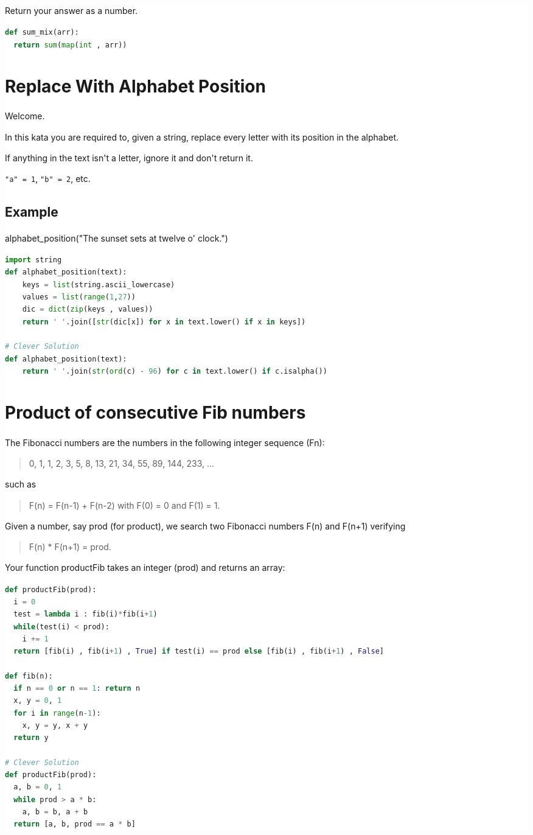 Return your answer as a number.
```py
def sum_mix(arr):
  return sum(map(int , arr))
```
# Replace With Alphabet Position
Welcome.

In this kata you are required to, given a string, replace every letter with its position in the alphabet.

If anything in the text isn't a letter, ignore it and don't return it.

`"a" = 1`, `"b" = 2`, etc.

## Example 

alphabet_position("The sunset sets at twelve o' clock.")
```py
import string
def alphabet_position(text):
    keys = list(string.ascii_lowercase)
    values = list(range(1,27))
    dic = dict(zip(keys , values))
    return ' '.join([str(dic[x]) for x in text.lower() if x in keys])

# Clever Solution
def alphabet_position(text):
    return ' '.join(str(ord(c) - 96) for c in text.lower() if c.isalpha())
```
# Product of consecutive Fib numbers
The Fibonacci numbers are the numbers in the following integer sequence (Fn):
>0, 1, 1, 2, 3, 5, 8, 13, 21, 34, 55, 89, 144, 233, ...

such as 
>F(n) = F(n-1) + F(n-2) with F(0) = 0 and F(1) = 1.

Given a number, say prod (for product), we search two Fibonacci numbers F(n) and F(n+1) verifying 
>F(n) * F(n+1) = prod.

Your function productFib takes an integer (prod) and returns
an array: 
```py
def productFib(prod):
  i = 0
  test = lambda i : fib(i)*fib(i+1)
  while(test(i) < prod):
    i += 1
  return [fib(i) , fib(i+1) , True] if test(i) == prod else [fib(i) , fib(i+1) , False]

def fib(n):
  if n == 0 or n == 1: return n
  x, y = 0, 1
  for i in range(n-1):
    x, y = y, x + y
  return y

# Clever Solution
def productFib(prod):
  a, b = 0, 1
  while prod > a * b:
    a, b = b, a + b
  return [a, b, prod == a * b]
```